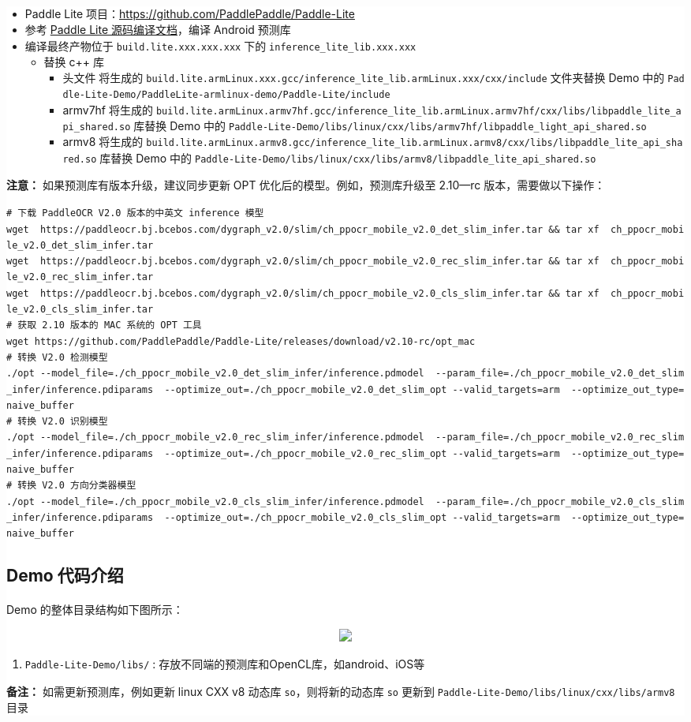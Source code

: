 * Paddle Lite 项目：https://github.com/PaddlePaddle/Paddle-Lite
 * 参考 [Paddle Lite 源码编译文档](https://paddle-lite.readthedocs.io/zh/latest/source_compile/compile_env.html)，编译 Android 预测库
 * 编译最终产物位于 `build.lite.xxx.xxx.xxx` 下的 `inference_lite_lib.xxx.xxx`
    * 替换 c++ 库
        * 头文件
          将生成的 `build.lite.armLinux.xxx.gcc/inference_lite_lib.armLinux.xxx/cxx/include` 文件夹替换 Demo 中的 `Paddle-Lite-Demo/PaddleLite-armlinux-demo/Paddle-Lite/include`
        * armv7hf
          将生成的 `build.lite.armLinux.armv7hf.gcc/inference_lite_lib.armLinux.armv7hf/cxx/libs/libpaddle_lite_api_shared.so` 库替换 Demo 中的 `Paddle-Lite-Demo/libs/linux/cxx/libs/armv7hf/libpaddle_light_api_shared.so`
        * armv8
          将生成的 `build.lite.armLinux.armv8.gcc/inference_lite_lib.armLinux.armv8/cxx/libs/libpaddle_lite_api_shared.so` 库替换 Demo 中的 `Paddle-Lite-Demo/libs/linux/cxx/libs/armv8/libpaddle_lite_api_shared.so`

**注意：**
如果预测库有版本升级，建议同步更新 OPT 优化后的模型。例如，预测库升级至 2.10—rc 版本，需要做以下操作：

```shell
# 下载 PaddleOCR V2.0 版本的中英文 inference 模型
wget  https://paddleocr.bj.bcebos.com/dygraph_v2.0/slim/ch_ppocr_mobile_v2.0_det_slim_infer.tar && tar xf  ch_ppocr_mobile_v2.0_det_slim_infer.tar
wget  https://paddleocr.bj.bcebos.com/dygraph_v2.0/slim/ch_ppocr_mobile_v2.0_rec_slim_infer.tar && tar xf  ch_ppocr_mobile_v2.0_rec_slim_infer.tar
wget  https://paddleocr.bj.bcebos.com/dygraph_v2.0/slim/ch_ppocr_mobile_v2.0_cls_slim_infer.tar && tar xf  ch_ppocr_mobile_v2.0_cls_slim_infer.tar
# 获取 2.10 版本的 MAC 系统的 OPT 工具
wget https://github.com/PaddlePaddle/Paddle-Lite/releases/download/v2.10-rc/opt_mac
# 转换 V2.0 检测模型
./opt --model_file=./ch_ppocr_mobile_v2.0_det_slim_infer/inference.pdmodel  --param_file=./ch_ppocr_mobile_v2.0_det_slim_infer/inference.pdiparams  --optimize_out=./ch_ppocr_mobile_v2.0_det_slim_opt --valid_targets=arm  --optimize_out_type=naive_buffer
# 转换 V2.0 识别模型
./opt --model_file=./ch_ppocr_mobile_v2.0_rec_slim_infer/inference.pdmodel  --param_file=./ch_ppocr_mobile_v2.0_rec_slim_infer/inference.pdiparams  --optimize_out=./ch_ppocr_mobile_v2.0_rec_slim_opt --valid_targets=arm  --optimize_out_type=naive_buffer
# 转换 V2.0 方向分类器模型
./opt --model_file=./ch_ppocr_mobile_v2.0_cls_slim_infer/inference.pdmodel  --param_file=./ch_ppocr_mobile_v2.0_cls_slim_infer/inference.pdiparams  --optimize_out=./ch_ppocr_mobile_v2.0_cls_slim_opt --valid_targets=arm  --optimize_out_type=naive_buffer
```

## Demo 代码介绍

Demo 的整体目录结构如下图所示：

<p align="center"><img src="https://paddlelite-demo.bj.bcebos.com/doc/ocr/android/predict_android_shell.jpg"/></p>

1. `Paddle-Lite-Demo/libs/` : 存放不同端的预测库和OpenCL库，如android、iOS等

**备注：**
  如需更新预测库，例如更新 linux CXX v8 动态库 `so`，则将新的动态库 `so` 更新到 `Paddle-Lite-Demo/libs/linux/cxx/libs/armv8` 目录
